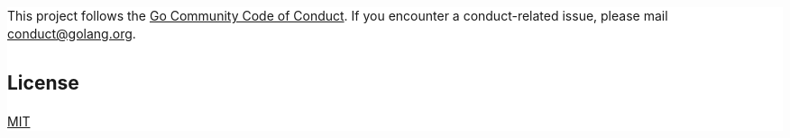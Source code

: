 This project follows the
[Go Community Code of Conduct](https://golang.org/conduct). If you encounter a
conduct-related issue, please mail conduct@golang.org.

## License

[MIT](LICENSE)

[Stack Overflow]: https://stackoverflow.com/questions/tagged/go+visual-studio-code
[`gopls`]: https://golang.org/s/gopls
[`go`]: https://golang.org/cmd/go
[Managing extensions in VS Code]: https://code.visualstudio.com/docs/editor/extension-gallery
[VS Code Go extension]: https://marketplace.visualstudio.com/items?itemName=golang.go
[Go installation guide]: https://golang.org/doc/install
["Getting started with VS Code Go"]: https://youtu.be/1MXIGYrMk80
[IntelliSense]: https://github.com/golang/vscode-go/wiki/features#intellisense
[Code navigation]: https://github.com/golang/vscode-go/wiki/features#code-navigation
[Code editing]: https://github.com/golang/vscode-go/wiki/features#code-editing
[diagnostics]: https://github.com/golang/vscode-go/wiki/features#diagnostics
[testing]: https://github.com/golang/vscode-go/wiki/features#run-and-test-in-the-editor
[debugging]: https://github.com/golang/vscode-go/wiki/debugging#features
[full feature breakdown]: https://github.com/golang/vscode-go/wiki/features
[workspace documentation]: https://github.com/golang/tools/blob/master/gopls/doc/workspace.md
[`Go: Install/Update Tools` command]: https://github.com/golang/vscode-go/wiki/commands#go-installupdate-tools
[Supported workspace layouts documentation]: https://github.com/golang/tools/blob/master/gopls/doc/workspace.md
[Workspace Folders]: https://code.visualstudio.com/docs/editor/multi-root-workspaces
